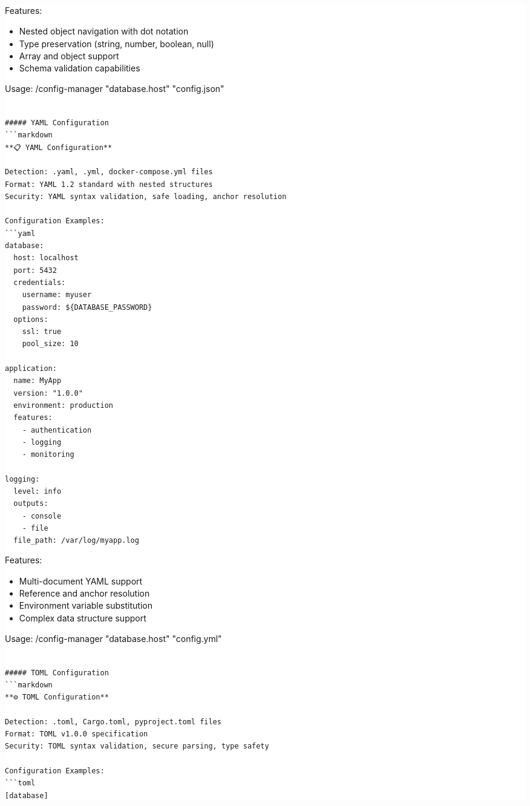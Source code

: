 Features:
- Nested object navigation with dot notation
- Type preservation (string, number, boolean, null)
- Array and object support
- Schema validation capabilities

Usage: /config-manager "database.host" "config.json"
```

##### YAML Configuration
```markdown
**📋 YAML Configuration**

Detection: .yaml, .yml, docker-compose.yml files
Format: YAML 1.2 standard with nested structures
Security: YAML syntax validation, safe loading, anchor resolution

Configuration Examples:
```yaml
database:
  host: localhost
  port: 5432
  credentials:
    username: myuser
    password: ${DATABASE_PASSWORD}
  options:
    ssl: true
    pool_size: 10

application:
  name: MyApp
  version: "1.0.0"
  environment: production
  features:
    - authentication
    - logging
    - monitoring

logging:
  level: info
  outputs:
    - console
    - file
  file_path: /var/log/myapp.log
```

Features:
- Multi-document YAML support
- Reference and anchor resolution
- Environment variable substitution
- Complex data structure support

Usage: /config-manager "database.host" "config.yml"
```

##### TOML Configuration
```markdown
**⚙️ TOML Configuration**

Detection: .toml, Cargo.toml, pyproject.toml files
Format: TOML v1.0.0 specification
Security: TOML syntax validation, secure parsing, type safety

Configuration Examples:
```toml
[database]
```